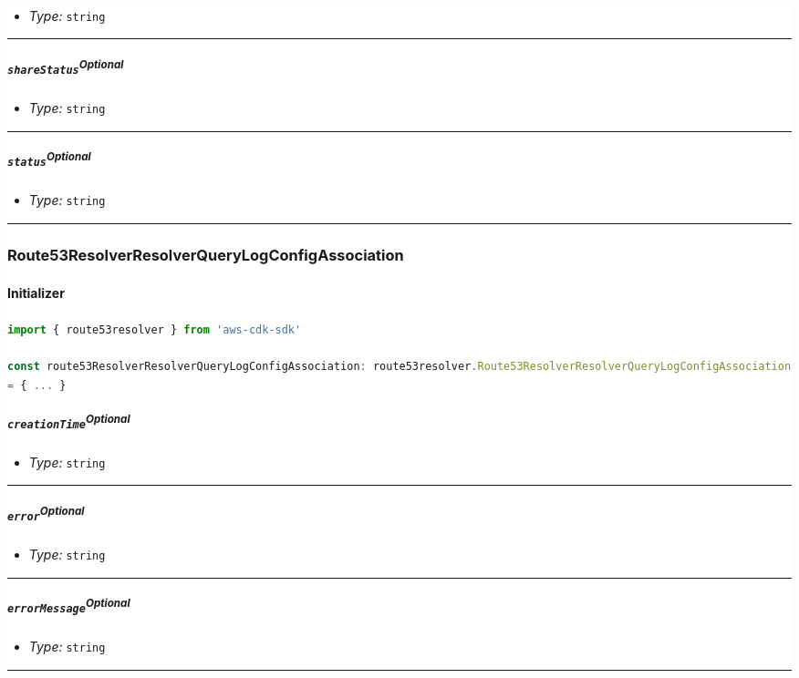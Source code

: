 - *Type:* `string`

---

##### `shareStatus`<sup>Optional</sup> <a name="aws-cdk-sdk.route53resolver.Route53ResolverResolverQueryLogConfig.property.shareStatus"></a>

- *Type:* `string`

---

##### `status`<sup>Optional</sup> <a name="aws-cdk-sdk.route53resolver.Route53ResolverResolverQueryLogConfig.property.status"></a>

- *Type:* `string`

---

### Route53ResolverResolverQueryLogConfigAssociation <a name="aws-cdk-sdk.route53resolver.Route53ResolverResolverQueryLogConfigAssociation"></a>

#### Initializer <a name="[object Object].Initializer"></a>

```typescript
import { route53resolver } from 'aws-cdk-sdk'

const route53ResolverResolverQueryLogConfigAssociation: route53resolver.Route53ResolverResolverQueryLogConfigAssociation = { ... }
```

##### `creationTime`<sup>Optional</sup> <a name="aws-cdk-sdk.route53resolver.Route53ResolverResolverQueryLogConfigAssociation.property.creationTime"></a>

- *Type:* `string`

---

##### `error`<sup>Optional</sup> <a name="aws-cdk-sdk.route53resolver.Route53ResolverResolverQueryLogConfigAssociation.property.error"></a>

- *Type:* `string`

---

##### `errorMessage`<sup>Optional</sup> <a name="aws-cdk-sdk.route53resolver.Route53ResolverResolverQueryLogConfigAssociation.property.errorMessage"></a>

- *Type:* `string`

---
